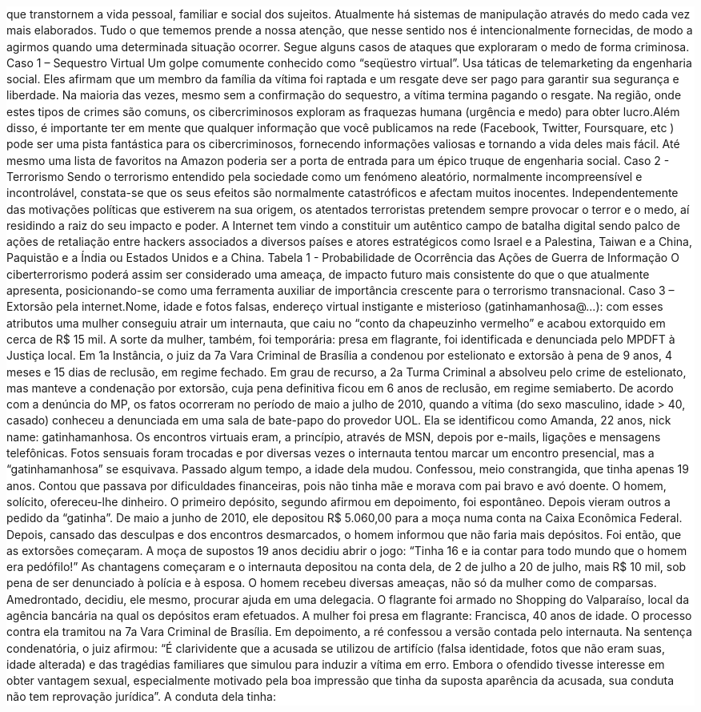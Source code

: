 que transtornem a vida pessoal, familiar e social dos sujeitos.
Atualmente há sistemas de manipulação através do medo cada vez mais elaborados. Tudo o que
tememos prende a nossa atenção, que nesse sentido nos é intencionalmente fornecidas, de modo
a agirmos quando uma determinada situação ocorrer.
Segue alguns casos de ataques que exploraram o medo de forma criminosa.
Caso 1 – Sequestro Virtual
Um golpe comumente conhecido como “seqüestro virtual”. Usa táticas de telemarketing da
engenharia social. Eles afirmam que um membro da família da vítima foi raptada e um resgate
deve ser pago para garantir sua segurança e liberdade. Na maioria das vezes, mesmo sem a
confirmação do sequestro, a vítima termina pagando o resgate. Na região, onde estes tipos de
crimes são comuns, os cibercriminosos exploram as fraquezas humana (urgência e medo) para
obter lucro.Além disso, é importante ter em mente que qualquer informação que você publicamos na rede
(Facebook, Twitter, Foursquare, etc ) pode ser uma pista fantástica para os cibercriminosos,
fornecendo informações valiosas e tornando a vida deles mais fácil. Até mesmo uma lista de
favoritos na Amazon poderia ser a porta de entrada para um épico truque de engenharia social.
Caso 2 - Terrorismo
Sendo o terrorismo entendido pela sociedade como um fenómeno aleatório, normalmente
incompreensível e incontrolável, constata-se que os seus efeitos são normalmente catastróficos e
afectam muitos inocentes. Independentemente das motivações políticas que estiverem na sua
origem, os atentados terroristas pretendem sempre provocar o terror e o medo, aí residindo a raiz
do seu impacto e poder.
A Internet tem vindo a constituir um autêntico campo de batalha digital sendo palco de ações de
retaliação entre hackers associados a diversos países e atores estratégicos como Israel e a
Palestina, Taiwan e a China, Paquistão e a Índia ou Estados Unidos e a China.
Tabela 1 - Probabilidade de Ocorrência das Ações de Guerra de Informação
O ciberterrorismo poderá assim ser considerado uma ameaça, de impacto futuro mais
consistente do que o que atualmente apresenta, posicionando-se como uma ferramenta auxiliar
de importância crescente para o terrorismo transnacional.
Caso 3 – Extorsão pela internet.Nome, idade e fotos falsas, endereço virtual instigante e misterioso (gatinhamanhosa@...): com
esses atributos uma mulher conseguiu atrair um internauta, que caiu no “conto da chapeuzinho
vermelho” e acabou extorquido em cerca de R$ 15 mil. A sorte da mulher, também, foi
temporária: presa em flagrante, foi identificada e denunciada pelo MPDFT à Justiça local. Em 1a
Instância, o juiz da 7a Vara Criminal de Brasília a condenou por estelionato e extorsão à pena de
9 anos, 4 meses e 15 dias de reclusão, em regime fechado. Em grau de recurso, a 2a Turma
Criminal a absolveu pelo crime de estelionato, mas manteve a condenação por extorsão, cuja
pena definitiva ficou em 6 anos de reclusão, em regime semiaberto.
De acordo com a denúncia do MP, os fatos ocorreram no período de maio a julho de 2010,
quando a vítima (do sexo masculino, idade > 40, casado) conheceu a denunciada em uma sala de
bate-papo do provedor UOL. Ela se identificou como Amanda, 22 anos, nick name:
gatinhamanhosa. Os encontros virtuais eram, a princípio, através de MSN, depois por e-mails,
ligações e mensagens telefônicas. Fotos sensuais foram trocadas e por diversas vezes o
internauta tentou marcar um encontro presencial, mas a “gatinhamanhosa” se esquivava.
Passado algum tempo, a idade dela mudou. Confessou, meio constrangida, que tinha apenas 19
anos. Contou que passava por dificuldades financeiras, pois não tinha mãe e morava com pai
bravo e avó doente. O homem, solícito, ofereceu-lhe dinheiro. O primeiro depósito, segundo
afirmou em depoimento, foi espontâneo. Depois vieram outros a pedido da “gatinha”. De maio a
junho de 2010, ele depositou R$ 5.060,00 para a moça numa conta na Caixa Econômica Federal.
Depois, cansado das desculpas e dos encontros desmarcados, o homem informou que não faria
mais depósitos. Foi então, que as extorsões começaram.
A moça de supostos 19 anos decidiu abrir o jogo: “Tinha 16 e ia contar para todo mundo que o
homem era pedófilo!” As chantagens começaram e o internauta depositou na conta dela, de 2 de
julho a 20 de julho, mais R$ 10 mil, sob pena de ser denunciado à polícia e à esposa. O homem
recebeu diversas ameaças, não só da mulher como de comparsas. Amedrontado, decidiu, ele
mesmo, procurar ajuda em uma delegacia. O flagrante foi armado no Shopping do Valparaíso,
local da agência bancária na qual os depósitos eram efetuados. A mulher foi presa em flagrante:
Francisca, 40 anos de idade.
O processo contra ela tramitou na 7a Vara Criminal de Brasília. Em depoimento, a ré confessou a
versão contada pelo internauta. Na sentença condenatória, o juiz afirmou: “É clarividente que a
acusada se utilizou de artifício (falsa identidade, fotos que não eram suas, idade alterada) e das
tragédias familiares que simulou para induzir a vítima em erro. Embora o ofendido tivesse
interesse em obter vantagem sexual, especialmente motivado pela boa impressão que tinha da
suposta aparência da acusada, sua conduta não tem reprovação jurídica”. A conduta dela tinha: